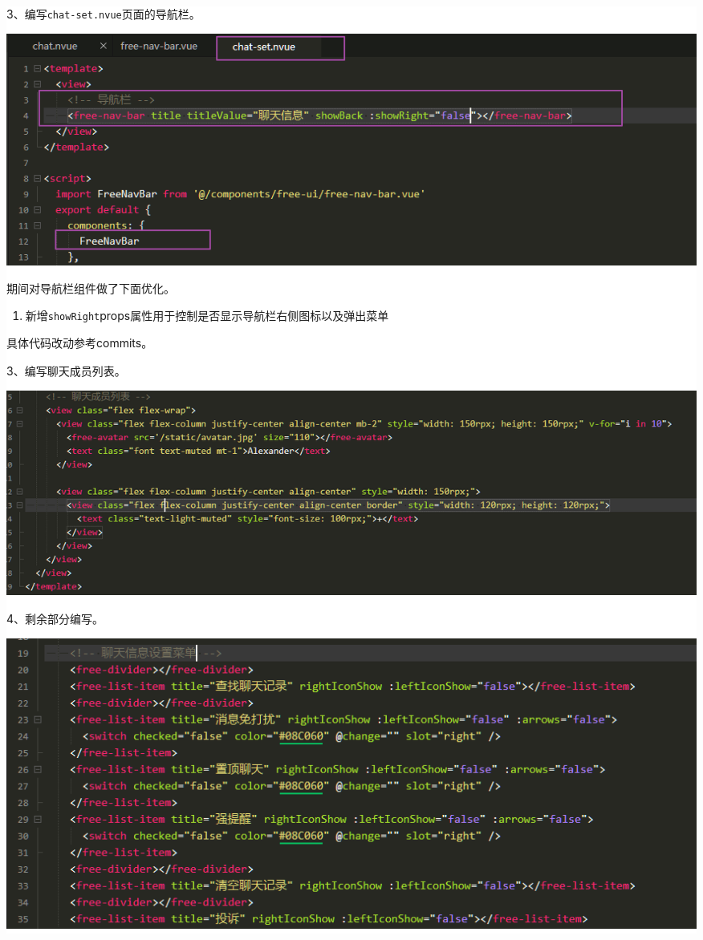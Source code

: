 3、编写`chat-set.nvue`页面的导航栏。

![1620764551942](medias/1620764551942.png)

期间对导航栏组件做了下面优化。

1. 新增`showRight`props属性用于控制是否显示导航栏右侧图标以及弹出菜单

具体代码改动参考commits。

3、编写聊天成员列表。

![1620766766540](medias/1620766766540.png)

4、剩余部分编写。

![1620769214245](medias/1620769214245.png)
